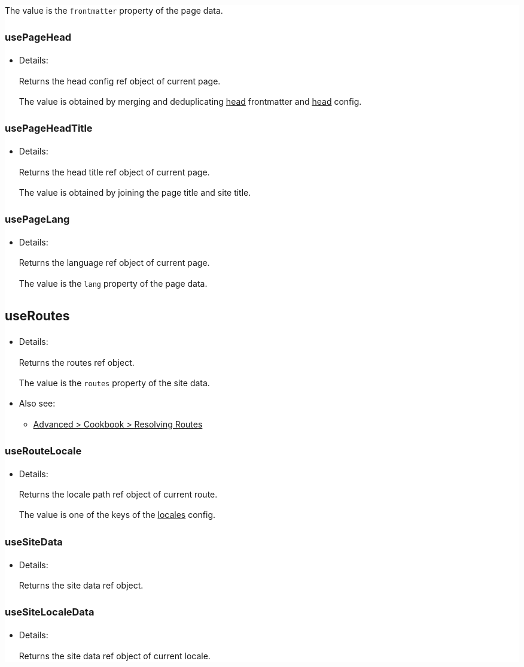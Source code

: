   The value is the `frontmatter` property of the page data.

### usePageHead

- Details:

  Returns the head config ref object of current page.

  The value is obtained by merging and deduplicating [head](./frontmatter.md#head) frontmatter and [head](./config.md#head) config.

### usePageHeadTitle

- Details:

  Returns the head title ref object of current page.

  The value is obtained by joining the page title and site title.

### usePageLang

- Details:

  Returns the language ref object of current page.

  The value is the `lang` property of the page data.

## useRoutes

- Details:

  Returns the routes ref object.

  The value is the `routes` property of the site data.

- Also see:
  - [Advanced > Cookbook > Resolving Routes](../advanced/cookbook/resolving-routes.md)

### useRouteLocale

- Details:

  Returns the locale path ref object of current route.

  The value is one of the keys of the [locales](./config.md#locales) config.

### useSiteData

- Details:

  Returns the site data ref object.

### useSiteLocaleData

- Details:

  Returns the site data ref object of current locale.
